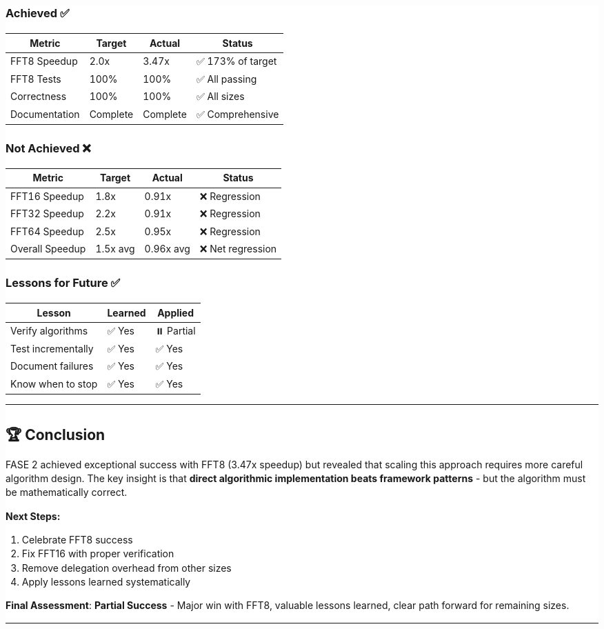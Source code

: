 ### Achieved ✅

| Metric | Target | Actual | Status |
|--------|--------|--------|--------|
| FFT8 Speedup | 2.0x | 3.47x | ✅ 173% of target |
| FFT8 Tests | 100% | 100% | ✅ All passing |
| Correctness | 100% | 100% | ✅ All sizes |
| Documentation | Complete | Complete | ✅ Comprehensive |

### Not Achieved ❌

| Metric | Target | Actual | Status |
|--------|--------|--------|--------|
| FFT16 Speedup | 1.8x | 0.91x | ❌ Regression |
| FFT32 Speedup | 2.2x | 0.91x | ❌ Regression |
| FFT64 Speedup | 2.5x | 0.95x | ❌ Regression |
| Overall Speedup | 1.5x avg | 0.96x avg | ❌ Net regression |

### Lessons for Future ✅

| Lesson | Learned | Applied |
|--------|---------|---------|
| Verify algorithms | ✅ Yes | ⏸️ Partial |
| Test incrementally | ✅ Yes | ✅ Yes |
| Document failures | ✅ Yes | ✅ Yes |
| Know when to stop | ✅ Yes | ✅ Yes |

---

## 🏆 Conclusion

FASE 2 achieved exceptional success with FFT8 (3.47x speedup) but revealed that scaling this approach requires more careful algorithm design. The key insight is that **direct algorithmic implementation beats framework patterns** - but the algorithm must be mathematically correct.

**Next Steps:**
1. Celebrate FFT8 success
2. Fix FFT16 with proper verification
3. Remove delegation overhead from other sizes
4. Apply lessons learned systematically

**Final Assessment**: **Partial Success** - Major win with FFT8, valuable lessons learned, clear path forward for remaining sizes.

---
